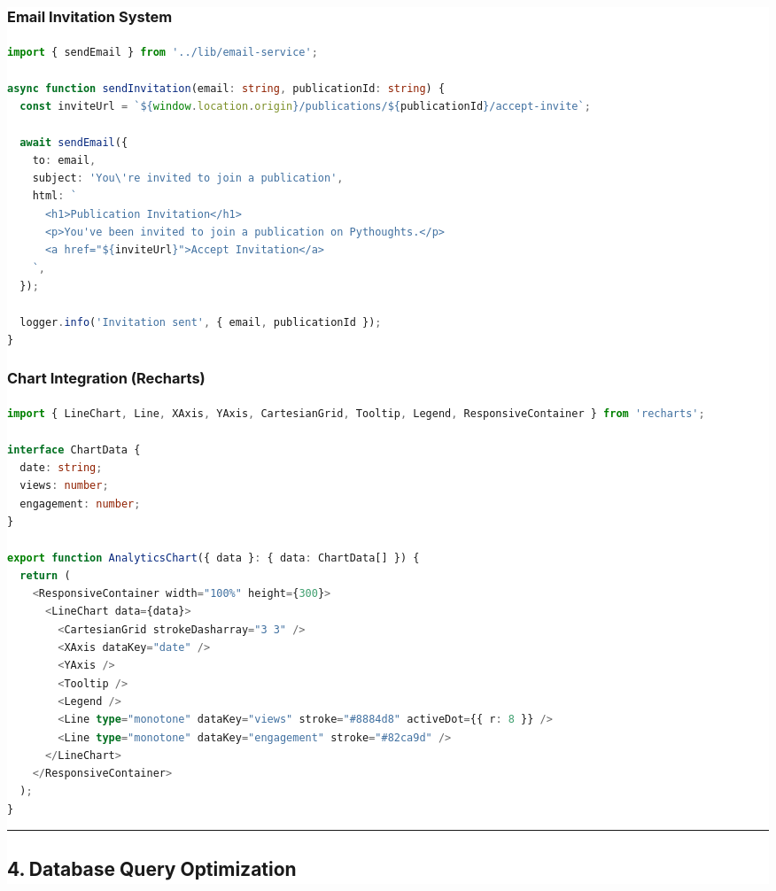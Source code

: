 ### Email Invitation System
```typescript
import { sendEmail } from '../lib/email-service';

async function sendInvitation(email: string, publicationId: string) {
  const inviteUrl = `${window.location.origin}/publications/${publicationId}/accept-invite`;

  await sendEmail({
    to: email,
    subject: 'You\'re invited to join a publication',
    html: `
      <h1>Publication Invitation</h1>
      <p>You've been invited to join a publication on Pythoughts.</p>
      <a href="${inviteUrl}">Accept Invitation</a>
    `,
  });

  logger.info('Invitation sent', { email, publicationId });
}
```

### Chart Integration (Recharts)
```typescript
import { LineChart, Line, XAxis, YAxis, CartesianGrid, Tooltip, Legend, ResponsiveContainer } from 'recharts';

interface ChartData {
  date: string;
  views: number;
  engagement: number;
}

export function AnalyticsChart({ data }: { data: ChartData[] }) {
  return (
    <ResponsiveContainer width="100%" height={300}>
      <LineChart data={data}>
        <CartesianGrid strokeDasharray="3 3" />
        <XAxis dataKey="date" />
        <YAxis />
        <Tooltip />
        <Legend />
        <Line type="monotone" dataKey="views" stroke="#8884d8" activeDot={{ r: 8 }} />
        <Line type="monotone" dataKey="engagement" stroke="#82ca9d" />
      </LineChart>
    </ResponsiveContainer>
  );
}
```

---

## 4. Database Query Optimization
